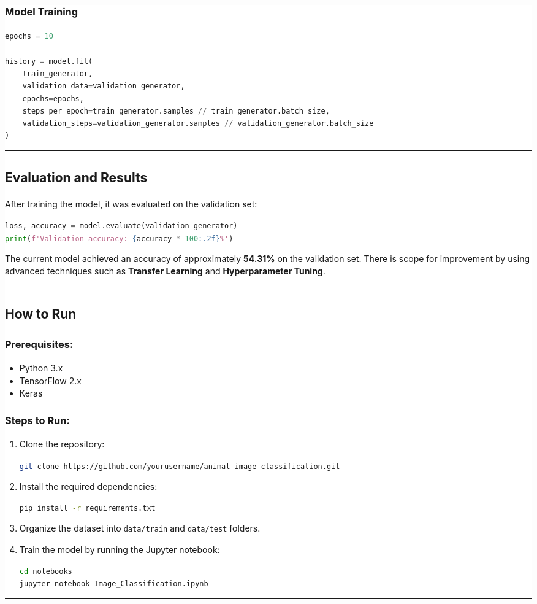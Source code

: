 ### Model Training

```python
epochs = 10

history = model.fit(
    train_generator,
    validation_data=validation_generator,
    epochs=epochs,
    steps_per_epoch=train_generator.samples // train_generator.batch_size,
    validation_steps=validation_generator.samples // validation_generator.batch_size
)
```

---

## Evaluation and Results

After training the model, it was evaluated on the validation set:

```python
loss, accuracy = model.evaluate(validation_generator)
print(f'Validation accuracy: {accuracy * 100:.2f}%')
```

The current model achieved an accuracy of approximately **54.31%** on the validation set. There is scope for improvement by using advanced techniques such as **Transfer Learning** and **Hyperparameter Tuning**.

---

## How to Run

### Prerequisites:
- Python 3.x
- TensorFlow 2.x
- Keras

### Steps to Run:

1. Clone the repository:
    ```bash
    git clone https://github.com/yourusername/animal-image-classification.git
    ```

2. Install the required dependencies:
    ```bash
    pip install -r requirements.txt
    ```

3. Organize the dataset into `data/train` and `data/test` folders.

4. Train the model by running the Jupyter notebook:
    ```bash
    cd notebooks
    jupyter notebook Image_Classification.ipynb
    ```

---